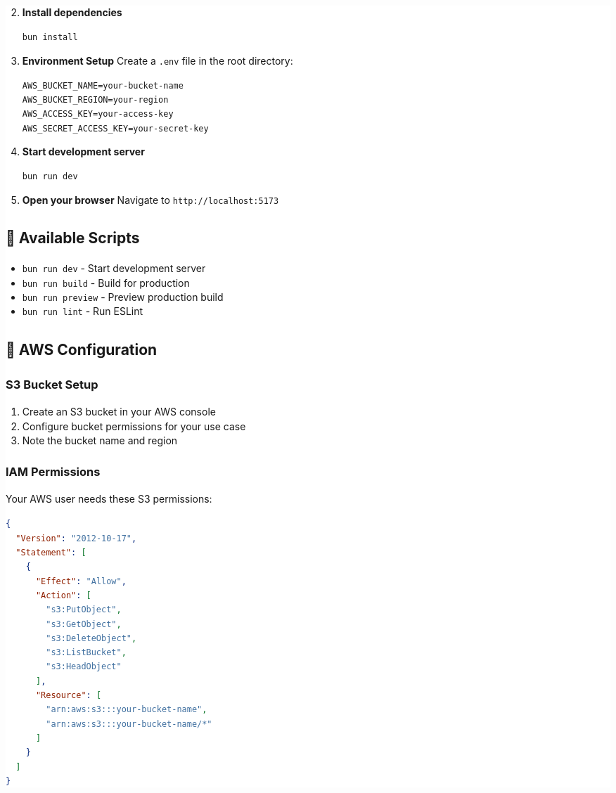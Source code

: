 2. **Install dependencies**
   ```bash
   bun install
   ```

3. **Environment Setup**
   Create a `.env` file in the root directory:
   ```env
   AWS_BUCKET_NAME=your-bucket-name
   AWS_BUCKET_REGION=your-region
   AWS_ACCESS_KEY=your-access-key
   AWS_SECRET_ACCESS_KEY=your-secret-key
   ```

4. **Start development server**
   ```bash
   bun run dev
   ```

5. **Open your browser**
   Navigate to `http://localhost:5173`

## 🔧 Available Scripts

- `bun run dev` - Start development server
- `bun run build` - Build for production
- `bun run preview` - Preview production build
- `bun run lint` - Run ESLint

## 🔐 AWS Configuration

### S3 Bucket Setup
1. Create an S3 bucket in your AWS console
2. Configure bucket permissions for your use case
3. Note the bucket name and region

### IAM Permissions
Your AWS user needs these S3 permissions:
```json
{
  "Version": "2012-10-17",
  "Statement": [
    {
      "Effect": "Allow",
      "Action": [
        "s3:PutObject",
        "s3:GetObject",
        "s3:DeleteObject",
        "s3:ListBucket",
        "s3:HeadObject"
      ],
      "Resource": [
        "arn:aws:s3:::your-bucket-name",
        "arn:aws:s3:::your-bucket-name/*"
      ]
    }
  ]
}
```

